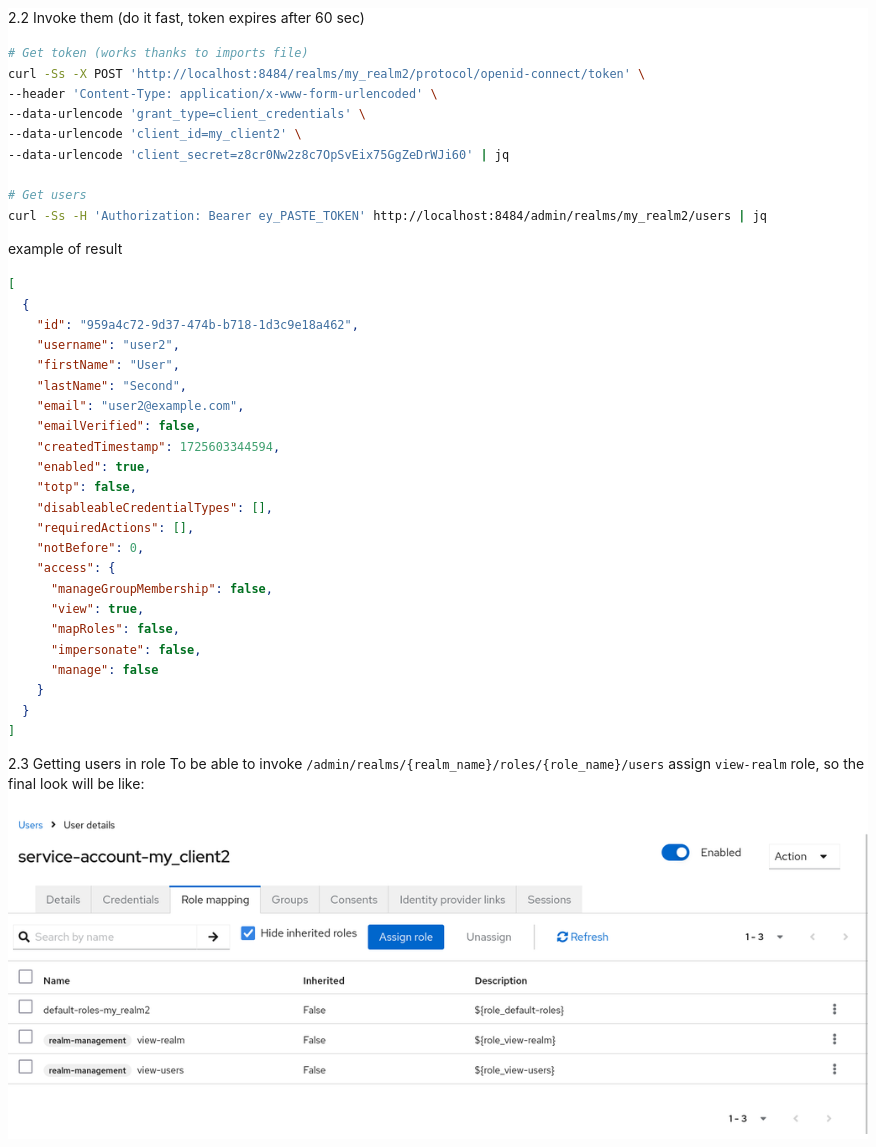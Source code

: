 
2.2 Invoke them (do it fast, token expires after 60 sec)
```bash
# Get token (works thanks to imports file)
curl -Ss -X POST 'http://localhost:8484/realms/my_realm2/protocol/openid-connect/token' \
--header 'Content-Type: application/x-www-form-urlencoded' \
--data-urlencode 'grant_type=client_credentials' \
--data-urlencode 'client_id=my_client2' \
--data-urlencode 'client_secret=z8cr0Nw2z8c7OpSvEix75GgZeDrWJi60' | jq

# Get users
curl -Ss -H 'Authorization: Bearer ey_PASTE_TOKEN' http://localhost:8484/admin/realms/my_realm2/users | jq
```

example of result
```json
[
  {
    "id": "959a4c72-9d37-474b-b718-1d3c9e18a462",
    "username": "user2",
    "firstName": "User",
    "lastName": "Second",
    "email": "user2@example.com",
    "emailVerified": false,
    "createdTimestamp": 1725603344594,
    "enabled": true,
    "totp": false,
    "disableableCredentialTypes": [],
    "requiredActions": [],
    "notBefore": 0,
    "access": {
      "manageGroupMembership": false,
      "view": true,
      "mapRoles": false,
      "impersonate": false,
      "manage": false
    }
  }
]
```

2.3 Getting users in role
To be able to invoke `/admin/realms/{realm_name}/roles/{role_name}/users` assign `view-realm` role, so the final look will be like:

![6](./.markdown/keycloak_2.5_enable_querying_users_in_group_result.png)
